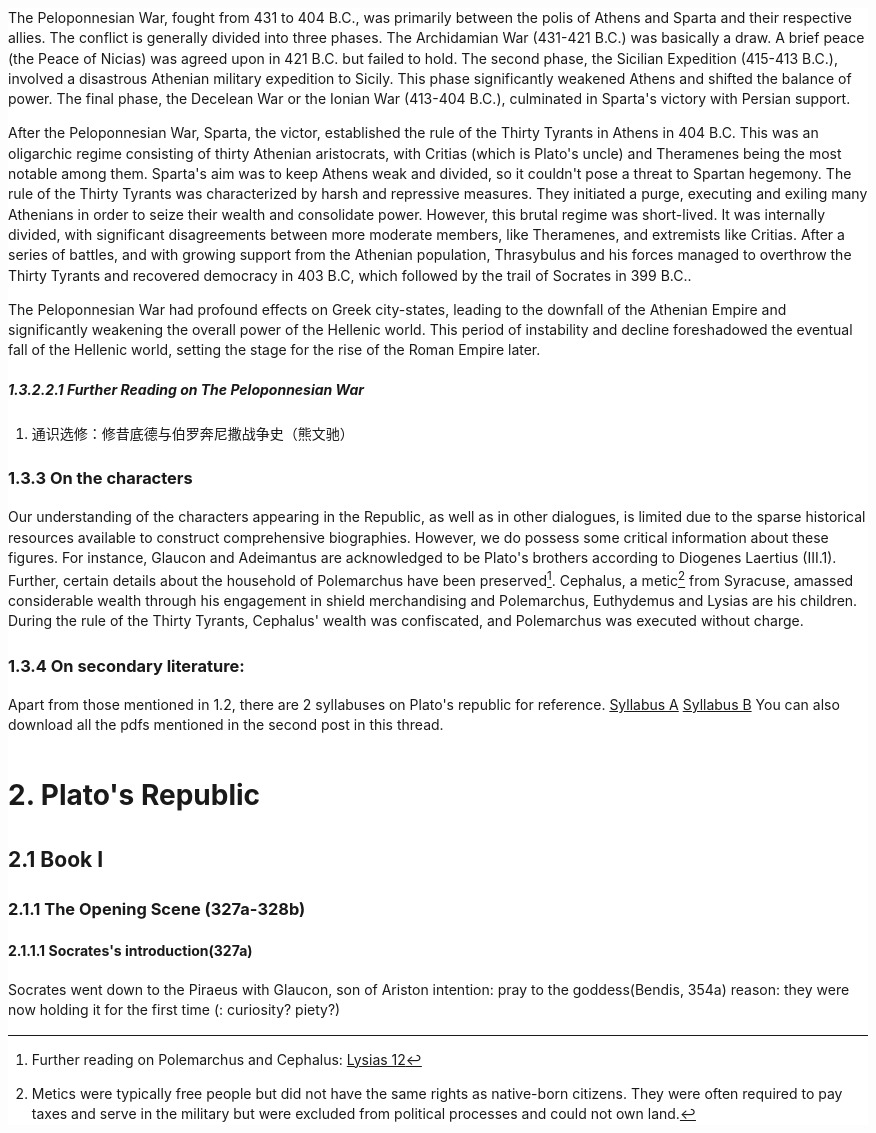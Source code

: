 The Peloponnesian War, fought from 431 to 404 B.C., was primarily between the polis of Athens and Sparta and their respective allies. The conflict is generally divided into three phases. The Archidamian War (431-421 B.C.) was basically a draw. A brief peace (the Peace of Nicias) was agreed upon in 421 B.C. but failed to hold. The second phase, the Sicilian Expedition (415-413 B.C.), involved a disastrous Athenian military expedition to Sicily. This phase significantly weakened Athens and shifted the balance of power. The final phase, the Decelean War or the Ionian War (413-404 B.C.), culminated in Sparta's victory with Persian support. 

After the Peloponnesian War, Sparta, the victor, established the rule of the Thirty Tyrants in Athens in 404 B.C. This was an oligarchic regime consisting of thirty Athenian aristocrats, with Critias (which is Plato's uncle) and Theramenes being the most notable among them. Sparta's aim was to keep Athens weak and divided, so it couldn't pose a threat to Spartan hegemony. The rule of the Thirty Tyrants was characterized by harsh and repressive measures. They initiated a purge, executing and exiling many Athenians in order to seize their wealth and consolidate power. However, this brutal regime was short-lived. It was internally divided, with significant disagreements between more moderate members, like Theramenes, and extremists like Critias. After a series of battles, and with growing support from the Athenian population, Thrasybulus and his forces managed to overthrow the Thirty Tyrants and recovered democracy in 403 B.C, which followed by the trail of Socrates in 399 B.C..

The Peloponnesian War had profound effects on Greek city-states, leading to the downfall of the Athenian Empire and significantly weakening the overall power of the Hellenic world. This period of instability and decline foreshadowed the eventual fall of the Hellenic world, setting the stage for the rise of the Roman Empire later.

##### 1.3.2.2.1 Further Reading on The Peloponnesian War
1. 通识选修：修昔底德与伯罗奔尼撒战争史（熊文驰）

### 1.3.3 On the characters
Our understanding of the characters appearing in the Republic, as well as in other dialogues, is limited due to the sparse historical resources available to construct comprehensive biographies. However, we do possess some critical information about these figures. For instance, Glaucon and Adeimantus are acknowledged to be Plato's brothers according to Diogenes Laertius (III.1). Further, certain details about the household of Polemarchus have been preserved[^2]. Cephalus, a metic[^3] from Syracuse, amassed considerable wealth through his engagement in shield merchandising and Polemarchus, Euthydemus and Lysias are his children. During the rule of the Thirty Tyrants, Cephalus' wealth was confiscated, and Polemarchus was executed without charge.

### 1.3.4 On secondary literature:
Apart from those mentioned in 1.2, there are 2 syllabuses on Plato's republic for reference. <a href="https://cloud.shisu.edu.cn:443/link/BB885E5F179D86AAE0BA5920CF7B1132">Syllabus A</a> <a href="https://cloud.shisu.edu.cn:443/link/37C012330B8291ED9F7299FB5B7409A9">Syllabus B</a>
You can also download all the pdfs mentioned in the second post in this thread.

# 2. Plato's Republic
## 2.1 Book I
### 2.1.1 The Opening Scene (327a-328b)
#### 2.1.1.1 Socrates's introduction(327a)
Socrates went down to the Piraeus with Glaucon, son of Ariston
intention: pray to the goddess(Bendis, 354a)
reason: they were now holding it for the first time (: curiosity? piety?)


[^1]: Further reading on the debate of the date: <a href="https://cloud.shisu.edu.cn:443/link/0F7C0082055B2F8920DE8B0561DB93D5">The Dramatic Date of Plato's Republic</a>
[^2]: Further reading on Polemarchus and Cephalus: <a href="https://cloud.shisu.edu.cn:443/link/978FB94BC506E04B35FF54E5E170B1FF">Lysias 12</a>
[^3]: Metics were typically free people but did not have the same rights as native-born citizens. They were often required to pay taxes and serve in the military but were excluded from political processes and could not own land. 
[^4]: There is no research found indicates that Bendis have anything to do with death.
[^5]: He was the main interlocutor in the dialogue "Clitophon"(or Cleitophon). See Francisco J. Gonzalez, Clitophon, in Complete Works by Plato (in "other translations"). Some scholars have suggested that Plato's dialogue "Clitophon" may function as a sort of introduction to the "Republic." This theory arises from the fact that "Clitophon" ends abruptly with Socrates asking Clitophon to explain his criticisms in more detail, and no conclusion or resolution is provided. The dialogue could be seen as setting up some of the issues that are explored in greater depth in the "Republic."